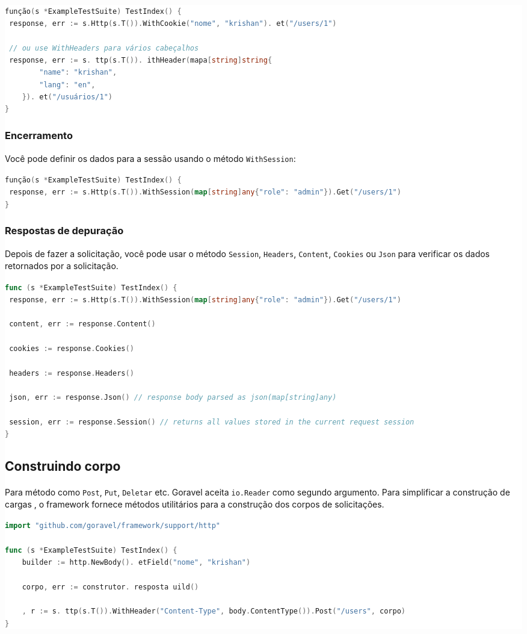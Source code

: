 ```go
função(s *ExampleTestSuite) TestIndex() {
 response, err := s.Http(s.T()).WithCookie("nome", "krishan"). et("/users/1")

 // ou use WithHeaders para vários cabeçalhos
 response, err := s. ttp(s.T()). ithHeader(mapa[string]string{
        "name": "krishan",
        "lang": "en",
    }). et("/usuários/1")
}
```

### Encerramento

Você pode definir os dados para a sessão usando o método `WithSession`:

```go
função(s *ExampleTestSuite) TestIndex() {
 response, err := s.Http(s.T()).WithSession(map[string]any{"role": "admin"}).Get("/users/1")
}
```

### Respostas de depuração

Depois de fazer a solicitação, você pode usar o método `Session`, `Headers`, `Content`, `Cookies` ou `Json` para verificar os dados retornados por
a solicitação.

```go
func (s *ExampleTestSuite) TestIndex() {
 response, err := s.Http(s.T()).WithSession(map[string]any{"role": "admin"}).Get("/users/1")
 
 content, err := response.Content()
 
 cookies := response.Cookies()
 
 headers := response.Headers()
 
 json, err := response.Json() // response body parsed as json(map[string]any)
 
 session, err := response.Session() // returns all values stored in the current request session
}
```

## Construindo corpo

Para método como `Post`, `Put`, `Deletar` etc. Goravel aceita `io.Reader` como segundo argumento. Para simplificar a construção de cargas
, o framework fornece métodos utilitários para a construção dos corpos de solicitações.

```go
import "github.com/goravel/framework/support/http"

func (s *ExampleTestSuite) TestIndex() {
    builder := http.NewBody(). etField("nome", "krishan")
    
    corpo, err := construtor. resposta uild()

    , r := s. ttp(s.T()).WithHeader("Content-Type", body.ContentType()).Post("/users", corpo)
}
```
